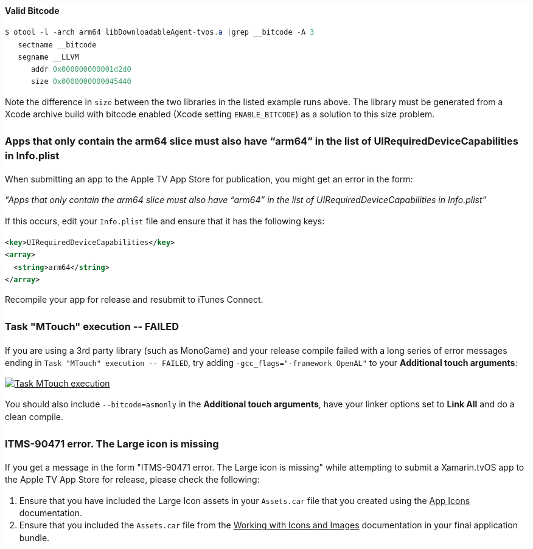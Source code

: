 **Valid Bitcode**

```csharp
$ otool -l -arch arm64 libDownloadableAgent-tvos.a |grep __bitcode -A 3
   sectname __bitcode
   segname __LLVM
      addr 0x000000000001d2d0
      size 0x0000000000045440
```

Note the difference in `size` between the two libraries in the listed example runs above. The library must be generated from a Xcode archive build with bitcode enabled (Xcode setting `ENABLE_BITCODE`) as a solution to this size problem.

### Apps that only contain the arm64 slice must also have “arm64” in the list of UIRequiredDeviceCapabilities in Info.plist

When submitting an app to the Apple TV App Store for publication, you might get an error in the form:

_"Apps that only contain the arm64 slice must also have “arm64” in the list of UIRequiredDeviceCapabilities in Info.plist"_

If this occurs, edit your `Info.plist` file and ensure that it has the  following keys:

```xml
<key>UIRequiredDeviceCapabilities</key>
<array>
  <string>arm64</string>
</array>
```

Recompile your app for release and resubmit to iTunes Connect.

### Task "MTouch" execution -- FAILED

If you are using a 3rd party library (such as MonoGame) and your release compile failed with a long series of error messages ending in `Task "MTouch" execution -- FAILED`, try adding `-gcc_flags="-framework OpenAL"` to your **Additional touch arguments**:

[![Task MTouch execution](troubleshooting-images/mtouch01.png)](troubleshooting-images/mtouch01.png#lightbox)

You should also include `--bitcode=asmonly` in the **Additional touch arguments**, have your linker options set to **Link All** and do a clean compile.

### ITMS-90471 error. The Large icon is missing

If you get a message in the form "ITMS-90471 error. The Large icon is missing" while attempting to submit a Xamarin.tvOS app to the Apple TV App Store for release, please check the following:

1. Ensure that you have included the Large Icon assets in your `Assets.car` file that you created using the [App Icons](~/ios/tvos/app-fundamentals/icons-images.md#App-Icons) documentation.
2. Ensure that you included the `Assets.car` file from the [Working with Icons and Images](~/ios/tvos/app-fundamentals/icons-images.md) documentation in your final application bundle.

